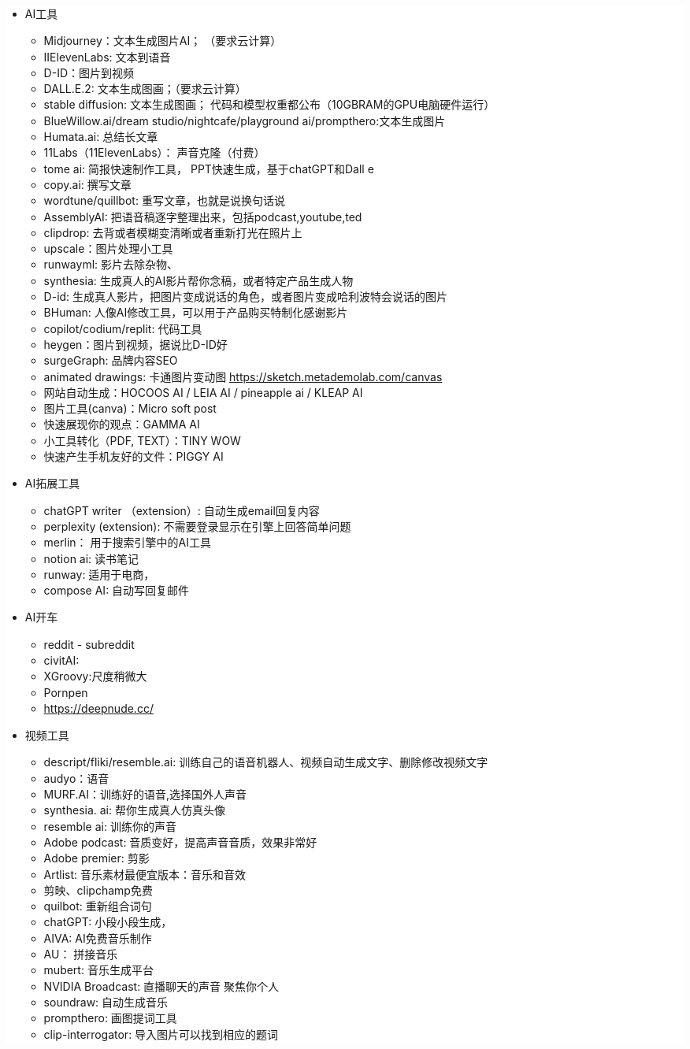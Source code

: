 + AI工具

  + Midjourney：文本生成图片AI； （要求云计算）
  + IIElevenLabs: 文本到语音
  + D-ID：图片到视频
  + DALL.E.2: 文本生成图画；（要求云计算）
  + stable diffusion: 文本生成图画； 代码和模型权重都公布（10GBRAM的GPU电脑硬件运行）
  +  BlueWillow.ai/dream studio/nightcafe/playground ai/prompthero:文本生成图片
  + Humata.ai:  总结长文章
  + 11Labs（11ElevenLabs）： 声音克隆（付费）
  + tome ai: 简报快速制作工具， PPT快速生成，基于chatGPT和Dall e
  + copy.ai: 撰写文章
  + wordtune/quillbot: 重写文章，也就是说换句话说
  + AssemblyAI: 把语音稿逐字整理出来，包括podcast,youtube,ted
  + clipdrop: 去背或者模糊变清晰或者重新打光在照片上
  + upscale：图片处理小工具
  + runwayml: 影片去除杂物、
  + synthesia: 生成真人的AI影片帮你念稿，或者特定产品生成人物
  + D-id: 生成真人影片，把图片变成说话的角色，或者图片变成哈利波特会说话的图片
  + BHuman: 人像AI修改工具，可以用于产品购买特制化感谢影片
  + copilot/codium/replit: 代码工具
  + heygen：图片到视频，据说比D-ID好
  + surgeGraph: 品牌内容SEO
  + animated drawings: 卡通图片变动图 https://sketch.metademolab.com/canvas
  + 网站自动生成：HOCOOS AI  /  LEIA AI  /  pineapple ai /  KLEAP AI
  + 图片工具(canva)：Micro soft post
  + 快速展现你的观点：GAMMA AI
  + 小工具转化（PDF, TEXT）：TINY WOW
  + 快速产生手机友好的文件：PIGGY AI

+ AI拓展工具

  + chatGPT writer （extension）: 自动生成email回复内容
  + perplexity (extension): 不需要登录显示在引擎上回答简单问题 
  + merlin： 用于搜索引擎中的AI工具
  + notion ai: 读书笔记
  + runway: 适用于电商，
  + compose AI: 自动写回复邮件

+ AI开车

  + reddit - subreddit
  + civitAI: 
  + XGroovy:尺度稍微大
  + Pornpen
  + https://deepnude.cc/

+ 视频工具

  + descript/fliki/resemble.ai: 训练自己的语音机器人、视频自动生成文字、删除修改视频文字
  + audyo：语音
  + MURF.AI：训练好的语音,选择国外人声音
  + synthesia. ai: 帮你生成真人仿真头像
  + resemble ai: 训练你的声音
  + Adobe podcast: 音质变好，提高声音音质，效果非常好
  + Adobe premier: 剪影
  + Artlist: 音乐素材最便宜版本：音乐和音效
  + 剪映、clipchamp免费
  + quilbot: 重新组合词句
  + chatGPT: 小段小段生成，
  + AIVA: AI免费音乐制作
  + AU： 拼接音乐
  + mubert: 音乐生成平台
  + NVIDIA Broadcast: 直播聊天的声音 聚焦你个人
  + soundraw: 自动生成音乐
  + prompthero: 画图提词工具
  + clip-interrogator: 导入图片可以找到相应的题词